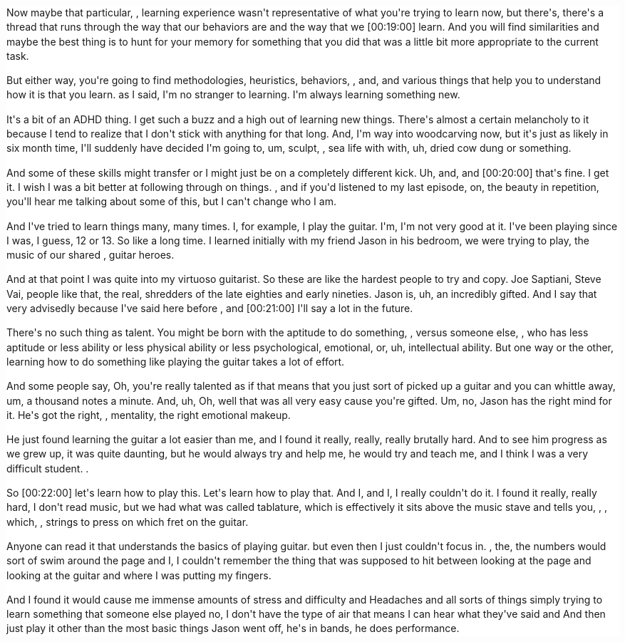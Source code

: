 Now maybe that particular, , learning experience wasn't representative of what you're trying to learn now, but there's, there's a thread that runs through the way that our behaviors are and the way that we [00:19:00] learn. And you will find similarities and maybe the best thing is to hunt for your memory for something that you did that was a little bit more appropriate to the current task.

But either way, you're going to find methodologies, heuristics, behaviors, , and, and various things that help you to understand how it is that you learn. as I said, I'm no stranger to learning. I'm always learning something new.

It's a bit of an ADHD thing. I get such a buzz and a high out of learning new things. There's almost a certain melancholy to it because I tend to realize that I don't stick with anything for that long. And, I'm way into woodcarving now, but it's just as likely in six month time, I'll suddenly have decided I'm going to, um, sculpt, , sea life with with, uh, dried cow dung or something.

And some of these skills might transfer or I might just be on a completely different kick. Uh, and, and [00:20:00] that's fine. I get it. I wish I was a bit better at following through on things. , and if you'd listened to my last episode, on, the beauty in repetition, you'll hear me talking about some of this, but I can't change who I am.

And I've tried to learn things many, many times. I, for example, I play the guitar. I'm, I'm not very good at it. I've been playing since I was, I guess, 12 or 13. So like a long time. I learned initially with my friend Jason in his bedroom, we were trying to play, the music of our shared , guitar heroes.

And at that point I was quite into my virtuoso guitarist. So these are like the hardest people to try and copy. Joe Saptiani, Steve Vai, people like that, the real, shredders of the late eighties and early nineties. Jason is, uh, an incredibly gifted. And I say that very advisedly because I've said here before , and [00:21:00] I'll say a lot in the future.

There's no such thing as talent. You might be born with the aptitude to do something, , versus someone else, , who has less aptitude or less ability or less physical ability or less psychological, emotional, or, uh, intellectual ability. But one way or the other, learning how to do something like playing the guitar takes a lot of effort.

And some people say, Oh, you're really talented as if that means that you just sort of picked up a guitar and you can whittle away, um, a thousand notes a minute. And, uh, Oh, well that was all very easy cause you're gifted. Um, no, Jason has the right mind for it. He's got the right, , mentality, the right emotional makeup.

He just found learning the guitar a lot easier than me, and I found it really, really, really brutally hard. And to see him progress as we grew up, it was quite daunting, but he would always try and help me, he would try and teach me, and I think I was a very difficult student. .

So [00:22:00] let's learn how to play this. Let's learn how to play that. And I, and I, I really couldn't do it. I found it really, really hard, I don't read music, but we had what was called tablature, which is effectively it sits above the music stave and tells you, , , which, , strings to press on which fret on the guitar.

Anyone can read it that understands the basics of playing guitar. but even then I just couldn't focus in. , the, the numbers would sort of swim around the page and I, I couldn't remember the thing that was supposed to hit between looking at the page and looking at the guitar and where I was putting my fingers.

And I found it would cause me immense amounts of stress and difficulty and Headaches and all sorts of things simply trying to learn something that someone else played no, I don't have the type of air that means I can hear what they've said and And then just play it other than the most basic things Jason went off, he's in bands, he does performance.
